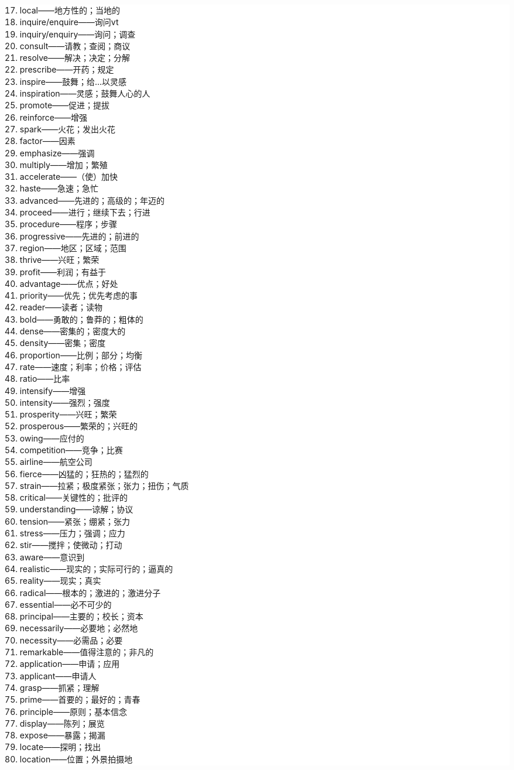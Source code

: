 17. local——地方性的；当地的
18. inquire/enquire——询问vt
19. inquiry/enquiry——询问；调查
20. consult——请教；查阅；商议
21. resolve——解决；决定；分解
22. prescribe——开药；规定
23. inspire——鼓舞；给...以灵感
24. inspiration——灵感；鼓舞人心的人
25. promote——促进；提拔
26. reinforce——增强
27. spark——火花；发出火花
28. factor——因素
29. emphasize——强调
30. multiply——增加；繁殖
31. accelerate——（使）加快
32. haste——急速；急忙
33. advanced——先进的；高级的；年迈的
34. proceed——进行；继续下去；行进
35. procedure——程序；步骤
36. progressive——先进的；前进的
37. region——地区；区域；范围
38. thrive——兴旺；繁荣
39. profit——利润；有益于
40. advantage——优点；好处
41. priority——优先；优先考虑的事
42. reader——读者；读物
43. bold——勇敢的；鲁莽的；粗体的
44. dense——密集的；密度大的
45. density——密集；密度
46. proportion——比例；部分；均衡
47. rate——速度；利率；价格；评估
48. ratio——比率
49. intensify——增强
50. intensity——强烈；强度
51. prosperity——兴旺；繁荣
52. prosperous——繁荣的；兴旺的
53. owing——应付的
54. competition——竞争；比赛
55. airline——航空公司
56. fierce——凶猛的；狂热的；猛烈的
57. strain——拉紧；极度紧张；张力；扭伤；气质
58. critical——关键性的；批评的
59. understanding——谅解；协议
60. tension——紧张；绷紧；张力
61. stress——压力；强调；应力
62. stir——搅拌；使微动；打动
63. aware——意识到
64. realistic——现实的；实际可行的；逼真的
65. reality——现实；真实
66. radical——根本的；激进的；激进分子
67. essential——必不可少的
68. principal——主要的；校长；资本
69. necessarily——必要地；必然地
70. necessity——必需品；必要
71. remarkable——值得注意的；非凡的
72. application——申请；应用
73. applicant——申请人
74. grasp——抓紧；理解
75. prime——首要的；最好的；青春
76. principle——原则；基本信念
77. display——陈列；展览
78. expose——暴露；揭漏
79. locate——探明；找出
80. location——位置；外景拍摄地